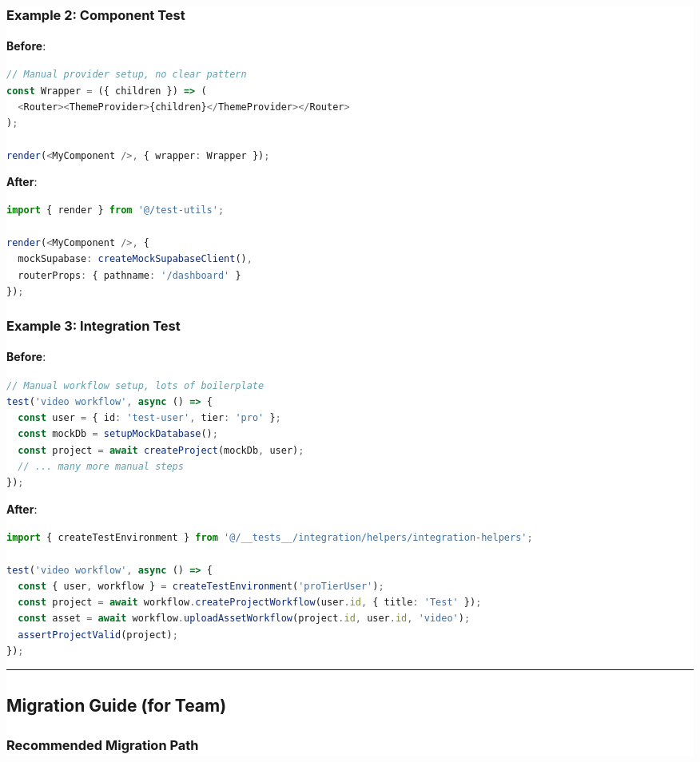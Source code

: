 ### Example 2: Component Test

**Before**:
```typescript
// Manual provider setup, no clear pattern
const Wrapper = ({ children }) => (
  <Router><ThemeProvider>{children}</ThemeProvider></Router>
);

render(<MyComponent />, { wrapper: Wrapper });
```

**After**:
```typescript
import { render } from '@/test-utils';

render(<MyComponent />, {
  mockSupabase: createMockSupabaseClient(),
  routerProps: { pathname: '/dashboard' }
});
```

### Example 3: Integration Test

**Before**:
```typescript
// Manual workflow setup, lots of boilerplate
test('video workflow', async () => {
  const user = { id: 'test-user', tier: 'pro' };
  const mockDb = setupMockDatabase();
  const project = await createProject(mockDb, user);
  // ... many more manual steps
});
```

**After**:
```typescript
import { createTestEnvironment } from '@/__tests__/integration/helpers/integration-helpers';

test('video workflow', async () => {
  const { user, workflow } = createTestEnvironment('proTierUser');
  const project = await workflow.createProjectWorkflow(user.id, { title: 'Test' });
  const asset = await workflow.uploadAssetWorkflow(project.id, user.id, 'video');
  assertProjectValid(project);
});
```

---

## Migration Guide (for Team)

### Recommended Migration Path
